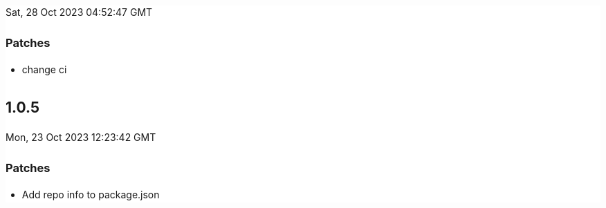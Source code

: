 Sat, 28 Oct 2023 04:52:47 GMT

### Patches

- change ci

## 1.0.5

Mon, 23 Oct 2023 12:23:42 GMT

### Patches

- Add repo info to package.json
